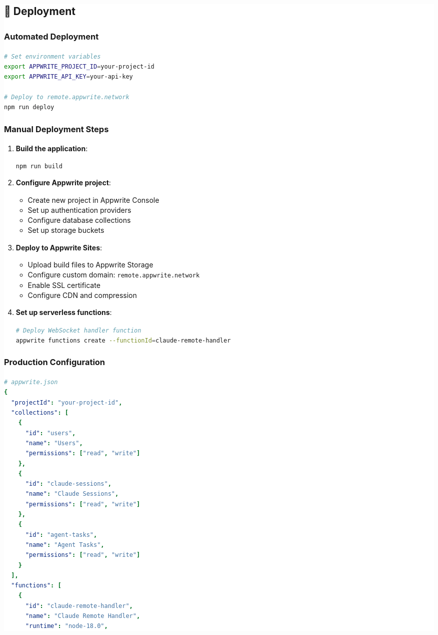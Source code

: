 ## 🚀 Deployment

### Automated Deployment

```bash
# Set environment variables
export APPWRITE_PROJECT_ID=your-project-id
export APPWRITE_API_KEY=your-api-key

# Deploy to remote.appwrite.network
npm run deploy
```

### Manual Deployment Steps

1. **Build the application**:
   ```bash
   npm run build
   ```

2. **Configure Appwrite project**:
   - Create new project in Appwrite Console
   - Set up authentication providers
   - Configure database collections
   - Set up storage buckets

3. **Deploy to Appwrite Sites**:
   - Upload build files to Appwrite Storage
   - Configure custom domain: `remote.appwrite.network`
   - Enable SSL certificate
   - Configure CDN and compression

4. **Set up serverless functions**:
   ```bash
   # Deploy WebSocket handler function
   appwrite functions create --functionId=claude-remote-handler
   ```

### Production Configuration

```yaml
# appwrite.json
{
  "projectId": "your-project-id",
  "collections": [
    {
      "id": "users",
      "name": "Users",
      "permissions": ["read", "write"]
    },
    {
      "id": "claude-sessions", 
      "name": "Claude Sessions",
      "permissions": ["read", "write"]
    },
    {
      "id": "agent-tasks",
      "name": "Agent Tasks", 
      "permissions": ["read", "write"]
    }
  ],
  "functions": [
    {
      "id": "claude-remote-handler",
      "name": "Claude Remote Handler",
      "runtime": "node-18.0",
```